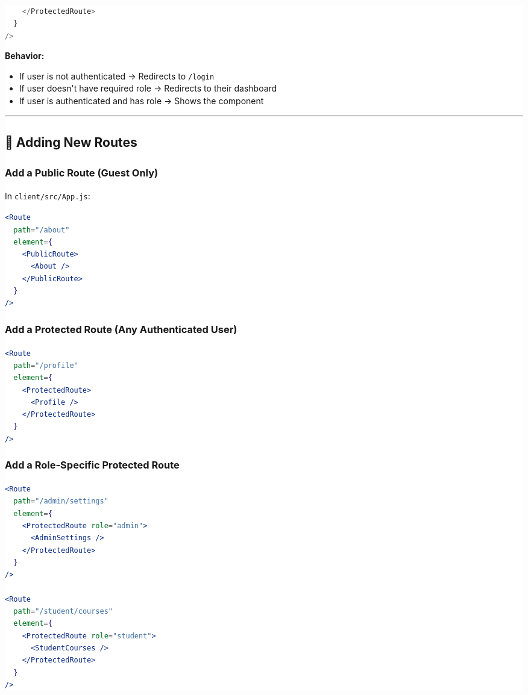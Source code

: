 ```jsx
    </ProtectedRoute>
  } 
/>
```

**Behavior:**
- If user is not authenticated → Redirects to `/login`
- If user doesn't have required role → Redirects to their dashboard
- If user is authenticated and has role → Shows the component

---

## 🚀 Adding New Routes

### **Add a Public Route (Guest Only)**

In `client/src/App.js`:

```jsx
<Route 
  path="/about" 
  element={
    <PublicRoute>
      <About />
    </PublicRoute>
  } 
/>
```

### **Add a Protected Route (Any Authenticated User)**

```jsx
<Route 
  path="/profile" 
  element={
    <ProtectedRoute>
      <Profile />
    </ProtectedRoute>
  } 
/>
```

### **Add a Role-Specific Protected Route**

```jsx
<Route 
  path="/admin/settings" 
  element={
    <ProtectedRoute role="admin">
      <AdminSettings />
    </ProtectedRoute>
  } 
/>

<Route 
  path="/student/courses" 
  element={
    <ProtectedRoute role="student">
      <StudentCourses />
    </ProtectedRoute>
  } 
/>
```
